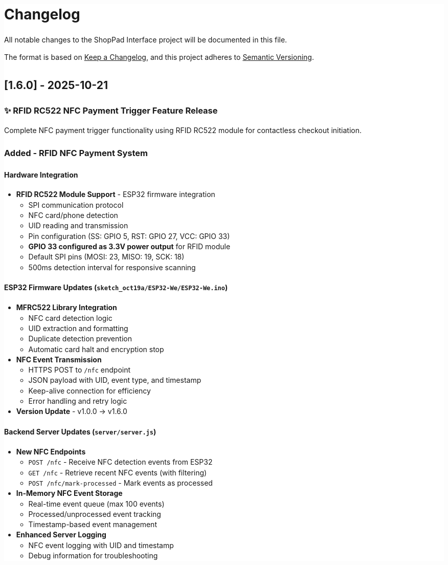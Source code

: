# Changelog

All notable changes to the ShopPad Interface project will be documented in this file.

The format is based on [Keep a Changelog](https://keepachangelog.com/en/1.0.0/),
and this project adheres to [Semantic Versioning](https://semver.org/spec/v2.0.0.html).

## [1.6.0] - 2025-10-21

### ✨ RFID RC522 NFC Payment Trigger Feature Release

Complete NFC payment trigger functionality using RFID RC522 module for contactless checkout initiation.

### Added - RFID NFC Payment System

#### Hardware Integration
- **RFID RC522 Module Support** - ESP32 firmware integration
  - SPI communication protocol
  - NFC card/phone detection
  - UID reading and transmission
  - Pin configuration (SS: GPIO 5, RST: GPIO 27, VCC: GPIO 33)
  - **GPIO 33 configured as 3.3V power output** for RFID module
  - Default SPI pins (MOSI: 23, MISO: 19, SCK: 18)
  - 500ms detection interval for responsive scanning

#### ESP32 Firmware Updates (`sketch_oct19a/ESP32-We/ESP32-We.ino`)
- **MFRC522 Library Integration**
  - NFC card detection logic
  - UID extraction and formatting
  - Duplicate detection prevention
  - Automatic card halt and encryption stop
- **NFC Event Transmission**
  - HTTPS POST to `/nfc` endpoint
  - JSON payload with UID, event type, and timestamp
  - Keep-alive connection for efficiency
  - Error handling and retry logic
- **Version Update** - v1.0.0 → v1.6.0

#### Backend Server Updates (`server/server.js`)
- **New NFC Endpoints**
  - `POST /nfc` - Receive NFC detection events from ESP32
  - `GET /nfc` - Retrieve recent NFC events (with filtering)
  - `POST /nfc/mark-processed` - Mark events as processed
- **In-Memory NFC Event Storage**
  - Real-time event queue (max 100 events)
  - Processed/unprocessed event tracking
  - Timestamp-based event management
- **Enhanced Server Logging**
  - NFC event logging with UID and timestamp
  - Debug information for troubleshooting

